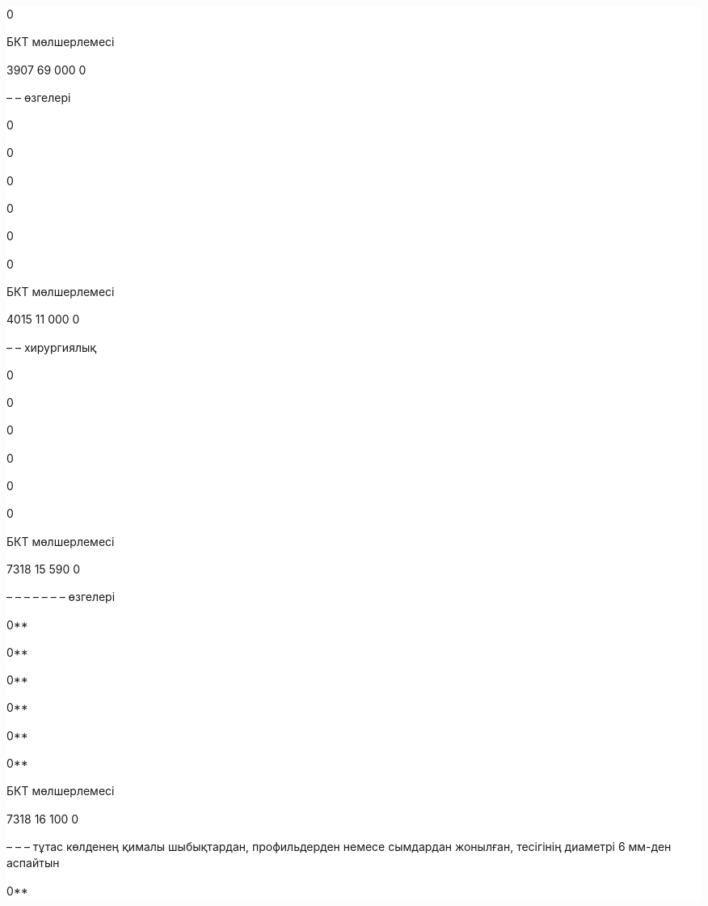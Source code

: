 0

БКТ мөлшерлемесі

3907 69 000 0

– – өзгелері

0

0

0

0

0

0

БКТ мөлшерлемесі

4015 11 000 0

– – хирургиялық

0

0

0

0

0

0

БКТ мөлшерлемесі

7318 15 590 0

– – – – – – – өзгелері

0**

0**

0**

0**

0**

0**

БКТ мөлшерлемесі

7318 16 100 0

– – – тұтас көлденең қималы шыбықтардан, профильдерден немесе сымдардан жонылған, тесігінің диаметрі 6 мм-ден аспайтын

0**
